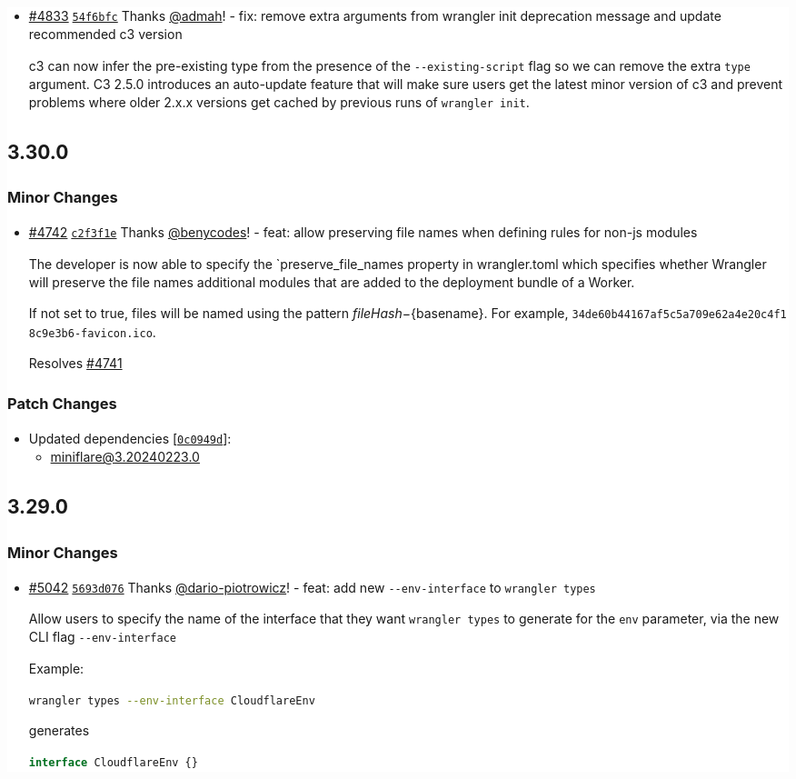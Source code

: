 - [#4833](https://github.com/cloudflare/workers-sdk/pull/4833) [`54f6bfc`](https://github.com/cloudflare/workers-sdk/commit/54f6bfcea14b89cae99f3c26b52c28bcd408aba7) Thanks [@admah](https://github.com/admah)! - fix: remove extra arguments from wrangler init deprecation message and update recommended c3 version

  c3 can now infer the pre-existing type from the presence of the `--existing-script` flag so we can remove the extra `type` argument. C3 2.5.0 introduces an auto-update feature that will make sure users get the latest minor version of c3 and prevent problems where older 2.x.x versions get cached by previous runs of `wrangler init`.

## 3.30.0

### Minor Changes

- [#4742](https://github.com/cloudflare/workers-sdk/pull/4742) [`c2f3f1e`](https://github.com/cloudflare/workers-sdk/commit/c2f3f1e37c1a8f0958676306f3128cd87265ea5b) Thanks [@benycodes](https://github.com/benycodes)! - feat: allow preserving file names when defining rules for non-js modules

  The developer is now able to specify the `preserve_file_names property in wrangler.toml
  which specifies whether Wrangler will preserve the file names additional modules that are
  added to the deployment bundle of a Worker.

  If not set to true, files will be named using the pattern ${fileHash}-${basename}.
  For example, `34de60b44167af5c5a709e62a4e20c4f18c9e3b6-favicon.ico`.

  Resolves [#4741](https://github.com/cloudflare/workers-sdk/issues/4741)

### Patch Changes

- Updated dependencies [[`0c0949d`](https://github.com/cloudflare/workers-sdk/commit/0c0949da60e3287c05a5884bb9f869ce5609a9a1)]:
  - miniflare@3.20240223.0

## 3.29.0

### Minor Changes

- [#5042](https://github.com/cloudflare/workers-sdk/pull/5042) [`5693d076`](https://github.com/cloudflare/workers-sdk/commit/5693d076e2aab99d4736649d5b467689ce25cb23) Thanks [@dario-piotrowicz](https://github.com/dario-piotrowicz)! - feat: add new `--env-interface` to `wrangler types`

  Allow users to specify the name of the interface that they want `wrangler types` to generate for the `env` parameter, via the new CLI flag `--env-interface`

  Example:

  ```sh
  wrangler types --env-interface CloudflareEnv
  ```

  generates

  ```ts
  interface CloudflareEnv {}
  ```

